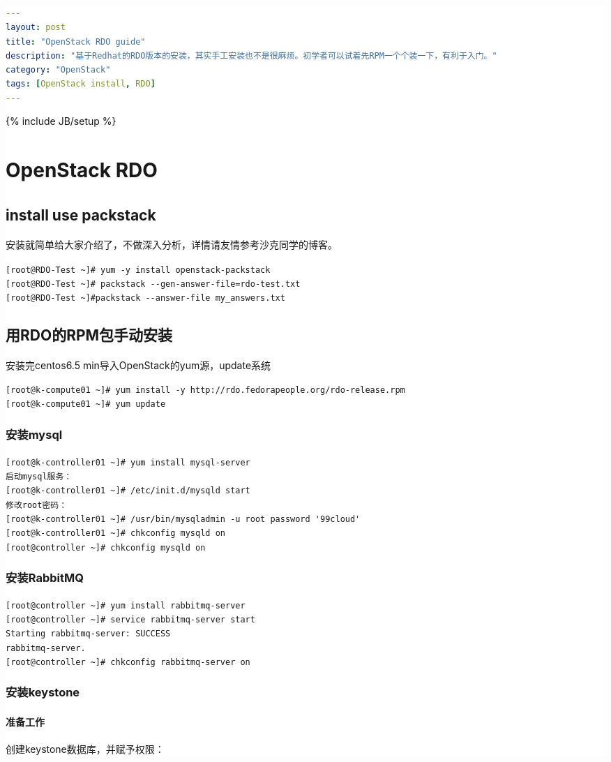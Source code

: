 ```yaml
---
layout: post
title: "OpenStack RDO guide"
description: "基于Redhat的RDO版本的安装，其实手工安装也不是很麻烦。初学者可以试着先RPM一个个装一下，有利于入门。"
category: "OpenStack"
tags: [OpenStack install, RDO]
---
```

{% include JB/setup %}
# OpenStack RDO
## install use packstack
安装就简单给大家介绍了，不做深入分析，详情请友情参考沙克同学的博客。

	[root@RDO-Test ~]# yum -y install openstack-packstack
	[root@RDO-Test ~]# packstack --gen-answer-file=rdo-test.txt
	[root@RDO-Test ~]#packstack --answer-file my_answers.txt
	


## 用RDO的RPM包手动安装
安装完centos6.5 min导入OpenStack的yum源，update系统
	
	[root@k-compute01 ~]# yum install -y http://rdo.fedorapeople.org/rdo-release.rpm
	[root@k-compute01 ~]# yum update

### 安装mysql
	[root@k-controller01 ~]# yum install mysql-server
	启动mysql服务：
	[root@k-controller01 ~]# /etc/init.d/mysqld start
	修改root密码：
	[root@k-controller01 ~]# /usr/bin/mysqladmin -u root password '99cloud'
	[root@k-controller01 ~]# chkconfig mysqld on
	[root@controller ~]# chkconfig mysqld on



### 安装RabbitMQ
	[root@controller ~]# yum install rabbitmq-server
	[root@controller ~]# service rabbitmq-server start
	Starting rabbitmq-server: SUCCESS
	rabbitmq-server.
	[root@controller ~]# chkconfig rabbitmq-server on



### 安装keystone
#### 准备工作
创建keystone数据库，并赋予权限：

